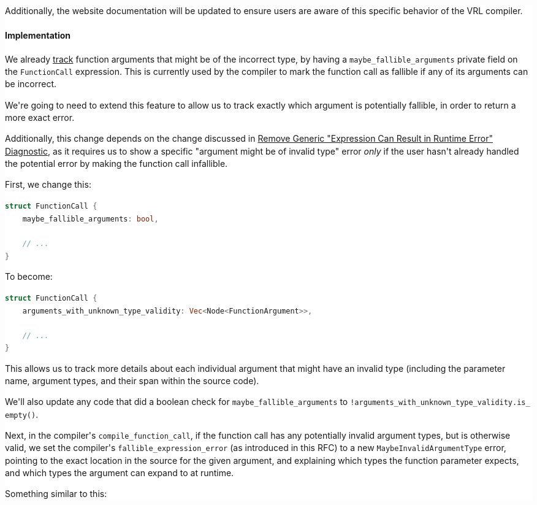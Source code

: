 Additionally, the website documentation will be updated to ensure users are
aware of this specific behavior of the VRL compiler.

#### Implementation

We already [track][] function arguments that might be of the incorrect type, by
having a `maybe_fallible_arguments` private field on the `FunctionCall`
expression. This is currently used by the compiler to mark the function call as
fallible if any of its arguments can be incorrect.

We're going to need to extend this feature to allow us to track exactly which
argument is potentially fallible, in order to return a more exact error.

Additionally, this change depends on the change discussed in [Remove Generic
"Expression Can Result in Runtime Error"
Diagnostic](#remove-generic-expression-can-result-in-runtime-error-diagnostic),
as it requires us to show a specific "argument might be of invalid type" error
_only_ if the user hasn't already handled the potential error by making the
function call infallible.

First, we change this:

```rust
struct FunctionCall {
    maybe_fallible_arguments: bool,

    // ...
}
```

To become:

```rust
struct FunctionCall {
    arguments_with_unknown_type_validity: Vec<Node<FunctionArgument>>,

    // ...
}
```

This allows us to track more details about each individual argument that might
have an invalid type (including the parameter name, argument types, and their
span within the source code).

We'll also update any code that did a boolean check for
`maybe_fallible_arguments` to
`!arguments_with_unknown_type_validity.is_empty()`.

Next, in the compiler's `compile_function_call`, if the function call has any
potentially invalid argument types, but is otherwise valid, we set the
compiler's `fallible_expression_error` (as introduced in this RFC) to a new
`MaybeInvalidArgumentType` error, pointing to the exact location in the source
for the given argument, and explaining which types the function parameter
expects, and which types the argument can expand to at runtime.

Something similar to this:


[#4862]: https://github.com/vectordotdev/vector/blob/ab9ff57ddccaa561b84eb3d0139bd764ad655fa6/rfcs/2020-11-02-remap-language-compile-time-type-checking-v1.md
[#3910]: https://github.com/vectordotdev/vector/issues/3910
[#8380]: https://github.com/vectordotdev/vector/issues/8380
[#8221]: https://github.com/vectordotdev/vector/issues/8221
[#6507]: https://github.com/vectordotdev/vector/issues/6507
[track]: https://github.com/vectordotdev/vector/blob/ab9ff57ddccaa561b84eb3d0139bd764ad655fa6/lib/vrl/compiler/src/expression/function_call.rs#L241-L299
